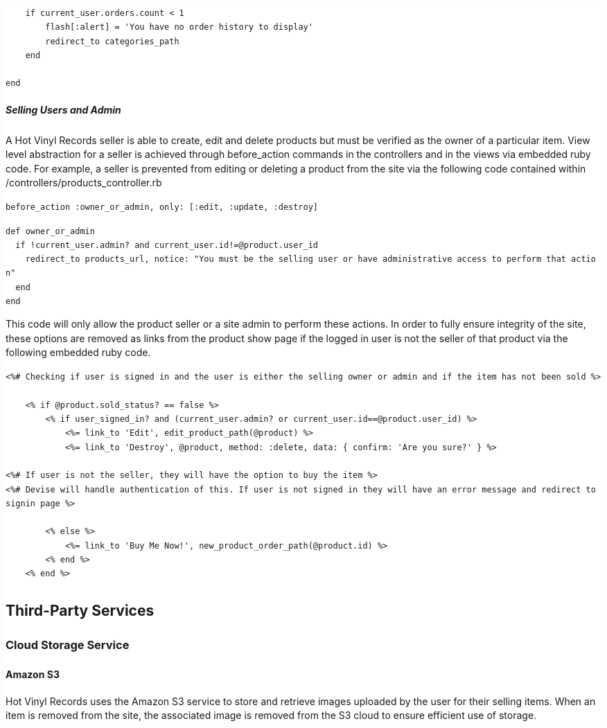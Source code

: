         if current_user.orders.count < 1
            flash[:alert] = 'You have no order history to display'
            redirect_to categories_path
        end

    end

##### Selling Users and Admin

A Hot Vinyl Records seller is able to create, edit and delete products but must be verified as the owner of a particular item. View level abstraction for a seller is achieved through before_action commands in the controllers and in the views via embedded ruby code. For example, a seller is prevented from editing or deleting a product from the site via the following code contained within /controllers/products_controller.rb

`before_action :owner_or_admin, only: [:edit, :update, :destroy]`

    def owner_or_admin
      if !current_user.admin? and current_user.id!=@product.user_id
        redirect_to products_url, notice: "You must be the selling user or have administrative access to perform that action"
      end
    end

This code will only allow the product seller or a site admin to perform these actions. In order to fully ensure integrity of the site, these options are removed as links from the product show page if the logged in user is not the seller of that product via the following embedded ruby code.

    <%# Checking if user is signed in and the user is either the selling owner or admin and if the item has not been sold %>

        <% if @product.sold_status? == false %>
            <% if user_signed_in? and (current_user.admin? or current_user.id==@product.user_id) %>
                <%= link_to 'Edit', edit_product_path(@product) %>
                <%= link_to 'Destroy', @product, method: :delete, data: { confirm: 'Are you sure?' } %>

    <%# If user is not the seller, they will have the option to buy the item %>
    <%# Devise will handle authentication of this. If user is not signed in they will have an error message and redirect to signin page %>

            <% else %>
                <%= link_to 'Buy Me Now!', new_product_order_path(@product.id) %>
            <% end %>
        <% end %>

## Third-Party Services

### Cloud Storage Service

#### Amazon S3

Hot Vinyl Records uses the Amazon S3 service to store and retrieve images uploaded by the user for their selling items. When an item is removed from the site, the associated image is removed from the S3 cloud to ensure efficient use of storage.
